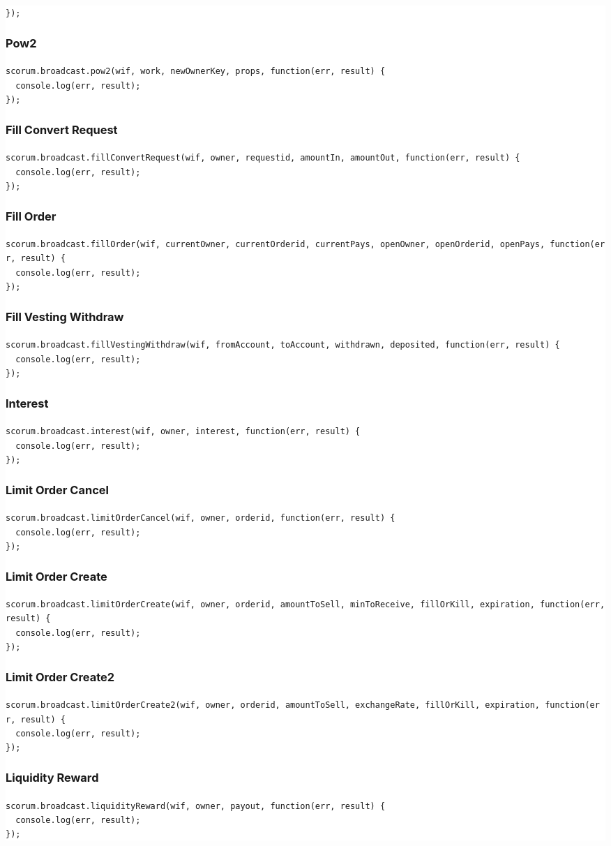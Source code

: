 ```
});
```
### Pow2
```
scorum.broadcast.pow2(wif, work, newOwnerKey, props, function(err, result) {
  console.log(err, result);
});
```
### Fill Convert Request
```
scorum.broadcast.fillConvertRequest(wif, owner, requestid, amountIn, amountOut, function(err, result) {
  console.log(err, result);
});
```
### Fill Order
```
scorum.broadcast.fillOrder(wif, currentOwner, currentOrderid, currentPays, openOwner, openOrderid, openPays, function(err, result) {
  console.log(err, result);
});
```
### Fill Vesting Withdraw
```
scorum.broadcast.fillVestingWithdraw(wif, fromAccount, toAccount, withdrawn, deposited, function(err, result) {
  console.log(err, result);
});
```
### Interest
```
scorum.broadcast.interest(wif, owner, interest, function(err, result) {
  console.log(err, result);
});
```
### Limit Order Cancel
```
scorum.broadcast.limitOrderCancel(wif, owner, orderid, function(err, result) {
  console.log(err, result);
});
```
### Limit Order Create
```
scorum.broadcast.limitOrderCreate(wif, owner, orderid, amountToSell, minToReceive, fillOrKill, expiration, function(err, result) {
  console.log(err, result);
});
```
### Limit Order Create2
```
scorum.broadcast.limitOrderCreate2(wif, owner, orderid, amountToSell, exchangeRate, fillOrKill, expiration, function(err, result) {
  console.log(err, result);
});
```
### Liquidity Reward
```
scorum.broadcast.liquidityReward(wif, owner, payout, function(err, result) {
  console.log(err, result);
});
```